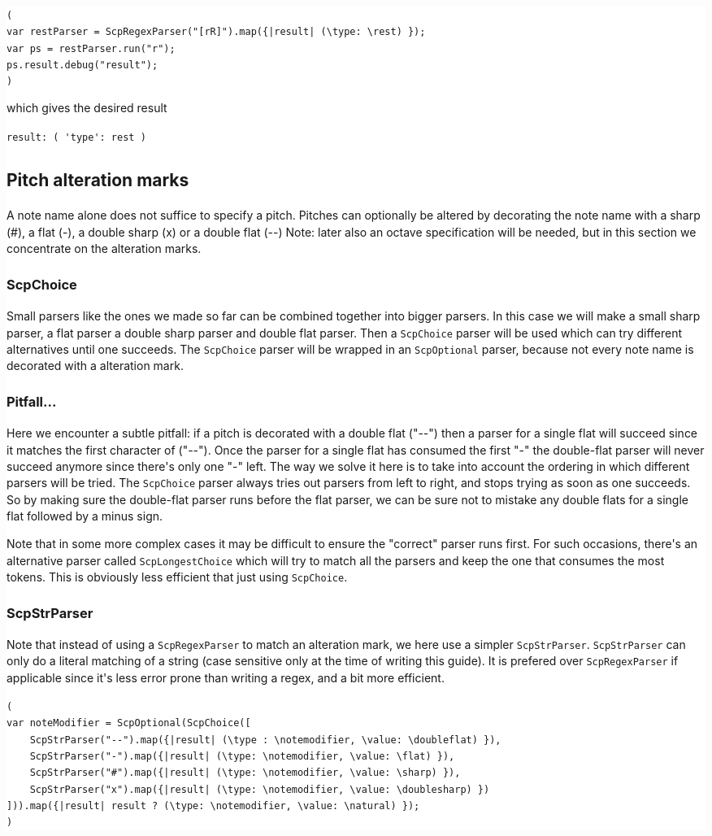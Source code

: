 ```smalltalk
(
var restParser = ScpRegexParser("[rR]").map({|result| (\type: \rest) });
var ps = restParser.run("r");
ps.result.debug("result");
)
```
which gives the desired result
```text
result: ( 'type': rest )
```

## Pitch alteration marks

A note name alone does not suffice to specify a pitch. Pitches can optionally be altered by decorating the note name with a sharp (#), a flat (-), a double sharp (x) or a double flat (--) Note: later also an octave specification will be needed, but in this section we concentrate on the alteration marks. 

### ScpChoice

Small parsers like the ones we made so far can be combined together into bigger parsers. In this case we will make a small sharp parser, a flat parser a double sharp parser and double flat parser. Then a ```ScpChoice``` parser will be used which can try different alternatives until one succeeds. The ```ScpChoice``` parser will be wrapped in an ```ScpOptional``` parser, because not every note name is decorated with a alteration mark.

### Pitfall...

Here we encounter a subtle pitfall: if a pitch is decorated with a double flat ("--") then a parser for a single flat will succeed since it matches the first character of ("--"). Once the parser for a single flat has consumed the first "-" the double-flat parser will never succeed anymore since there's only one "-" left. The way we solve it here is to take into account the ordering in which different parsers will be tried. The ```ScpChoice``` parser always tries out parsers from left to right, and stops trying as soon as one succeeds. So by making sure the double-flat parser runs before the flat parser, we can be sure not to mistake any double flats for a single flat followed by a minus sign.

Note that in some more complex cases it may be difficult to ensure the "correct" parser runs first. For such occasions, there's an alternative parser called ```ScpLongestChoice``` which will try to match all the parsers and keep the one that consumes the most tokens. This is obviously less efficient that just using ```ScpChoice```.

### ScpStrParser

Note that instead of using a ```ScpRegexParser``` to match an alteration mark, we here use a simpler ```ScpStrParser```. ```ScpStrParser``` can only do a literal matching of a string (case sensitive only at the time of writing this guide). It is prefered over ```ScpRegexParser``` if applicable since it's less error prone than writing a regex, and a bit more efficient.

```smalltalk
(
var noteModifier = ScpOptional(ScpChoice([
    ScpStrParser("--").map({|result| (\type : \notemodifier, \value: \doubleflat) }),
    ScpStrParser("-").map({|result| (\type: \notemodifier, \value: \flat) }),
    ScpStrParser("#").map({|result| (\type: \notemodifier, \value: \sharp) }),
    ScpStrParser("x").map({|result| (\type: \notemodifier, \value: \doublesharp) })
])).map({|result| result ? (\type: \notemodifier, \value: \natural) }); 
)
```
